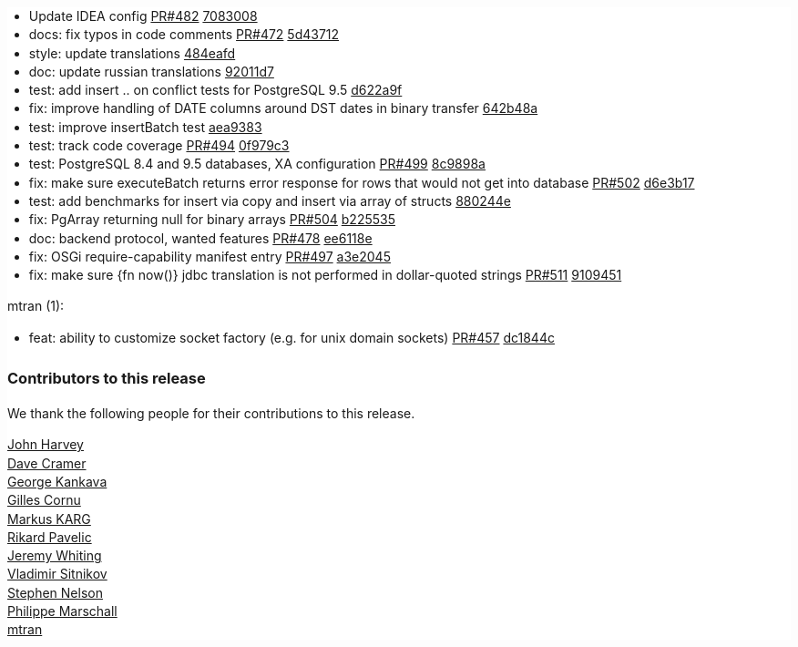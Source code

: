 * Update IDEA config [PR#482](https://github.com/pgjdbc/pgjdbc/pull/482) [7083008](https://github.com/pgjdbc/pgjdbc/commit/70830082918a020299822653ff05608e541a85ad)
* docs: fix typos in code comments [PR#472](https://github.com/pgjdbc/pgjdbc/pull/472) [5d43712](https://github.com/pgjdbc/pgjdbc/commit/5d437128ce5252d043a912554d692a825c2b1cda)
* style: update translations [484eafd](https://github.com/pgjdbc/pgjdbc/commit/484eafd84ac83b231f72f4d7888cac30c339bac5)
* doc: update russian translations [92011d7](https://github.com/pgjdbc/pgjdbc/commit/92011d7022b49aff0843956a9a10b401e5efede5)
* test: add insert .. on conflict tests for PostgreSQL 9.5 [d622a9f](https://github.com/pgjdbc/pgjdbc/commit/d622a9fe928bdc2606e5399770d429c72ccfff49)
* fix: improve handling of DATE columns around DST dates in binary transfer [642b48a](https://github.com/pgjdbc/pgjdbc/commit/642b48a787098a6c5a068710bdbbf9f1b11f3aac)
* test: improve insertBatch test [aea9383](https://github.com/pgjdbc/pgjdbc/commit/aea93832af5371e25ce5e4ed04ba72f350c35a47)
* test: track code coverage [PR#494](https://github.com/pgjdbc/pgjdbc/pull/494) [0f979c3](https://github.com/pgjdbc/pgjdbc/commit/0f979c3bbe1a36e6614e3d448ea43de7be27448b)
* test: PostgreSQL 8.4 and 9.5 databases, XA configuration [PR#499](https://github.com/pgjdbc/pgjdbc/pull/499) [8c9898a](https://github.com/pgjdbc/pgjdbc/commit/8c9898af9d6ab21f2a727cc2f673519d2c4352c7)
* fix: make sure executeBatch returns error response for rows that would not get into database [PR#502](https://github.com/pgjdbc/pgjdbc/pull/502) [d6e3b17](https://github.com/pgjdbc/pgjdbc/commit/d6e3b17e41ded02bd111a7644c0b47b936862e6e)
* test: add benchmarks for insert via copy and insert via array of structs [880244e](https://github.com/pgjdbc/pgjdbc/commit/880244e264181447f279babe2dd696d9b18cd023)
* fix: PgArray returning null for binary arrays [PR#504](https://github.com/pgjdbc/pgjdbc/pull/504) [b225535](https://github.com/pgjdbc/pgjdbc/commit/b225535640b78c5e99c27f1991ab567c17fb6333)
* doc: backend protocol, wanted features [PR#478](https://github.com/pgjdbc/pgjdbc/pull/478) [ee6118e](https://github.com/pgjdbc/pgjdbc/commit/ee6118ee7ae18cd05fbbe340ee8cfa80ca120154)
* fix: OSGi require-capability manifest entry [PR#497](https://github.com/pgjdbc/pgjdbc/pull/497) [a3e2045](https://github.com/pgjdbc/pgjdbc/commit/a3e204580220ca0b243f9562b2cbf44e0e60d51c)
* fix: make sure {fn now()} jdbc translation is not performed in dollar-quoted strings [PR#511](https://github.com/pgjdbc/pgjdbc/pull/511) [9109451](https://github.com/pgjdbc/pgjdbc/commit/9109451c65d43328b8e4344642331d7750d79cf6)

mtran (1):

* feat: ability to customize socket factory (e.g. for unix domain sockets) [PR#457](https://github.com/pgjdbc/pgjdbc/pull/457) [dc1844c](https://github.com/pgjdbc/pgjdbc/commit/dc1844c21efbb4a840347d5aaa991384e8883b69)

<a name="contributors_9.4.1208"></a>
### Contributors to this release

We thank the following people for their contributions to this release.

[John Harvey](https://github.com/crunchyjohn)  
[Dave Cramer](davec@postgresintl.com)  
[George Kankava](https://github.com/georgekankava)  
[Gilles Cornu](https://github.com/gildegoma)  
[Markus KARG](https://github.com/mkarg)  
[Rikard Pavelic](https://github.com/zapov)  
[Jeremy Whiting](<jwhiting@redhat.com>)  
[Vladimir Sitnikov](https://github.com/vlsi)  
[Stephen Nelson](https://github.com/lordnelson)  
[Philippe Marschall](https://github.com/marschall)  
[mtran](mtran@dhatim.com)  
